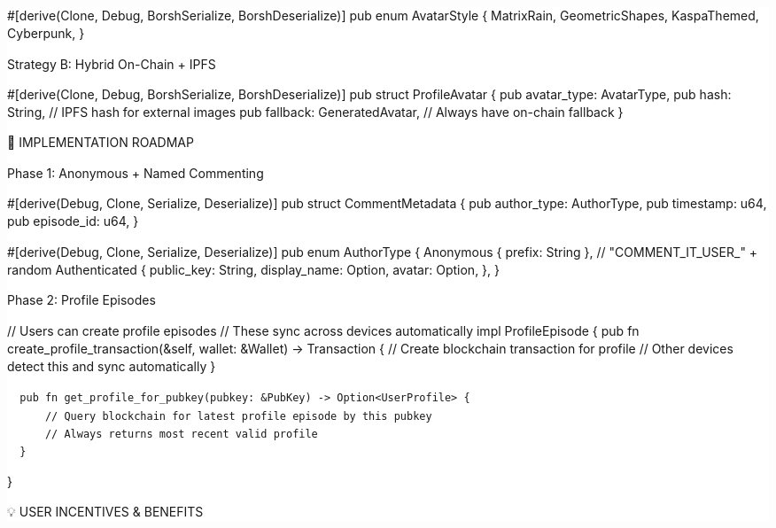   #[derive(Clone, Debug, BorshSerialize, BorshDeserialize)]
  pub enum AvatarStyle {
      MatrixRain,
      GeometricShapes,
      KaspaThemed,
      Cyberpunk,
  }

  Strategy B: Hybrid On-Chain + IPFS

  #[derive(Clone, Debug, BorshSerialize, BorshDeserialize)]
  pub struct ProfileAvatar {
      pub avatar_type: AvatarType,
      pub hash: String, // IPFS hash for external images
      pub fallback: GeneratedAvatar, // Always have on-chain fallback
  }

  🚀 IMPLEMENTATION ROADMAP

  Phase 1: Anonymous + Named Commenting

  #[derive(Debug, Clone, Serialize, Deserialize)]
  pub struct CommentMetadata {
      pub author_type: AuthorType,
      pub timestamp: u64,
      pub episode_id: u64,
  }

  #[derive(Debug, Clone, Serialize, Deserialize)]
  pub enum AuthorType {
      Anonymous { prefix: String }, // "COMMENT_IT_USER_" + random
      Authenticated {
          public_key: String,
          display_name: Option<String>,
          avatar: Option<AvatarData>,
      },
  }

  Phase 2: Profile Episodes

  // Users can create profile episodes
  // These sync across devices automatically
  impl ProfileEpisode {
      pub fn create_profile_transaction(&self, wallet: &Wallet) -> Transaction {
          // Create blockchain transaction for profile
          // Other devices detect this and sync automatically
      }

      pub fn get_profile_for_pubkey(pubkey: &PubKey) -> Option<UserProfile> {
          // Query blockchain for latest profile episode by this pubkey
          // Always returns most recent valid profile
      }
  }

  💡 USER INCENTIVES & BENEFITS

